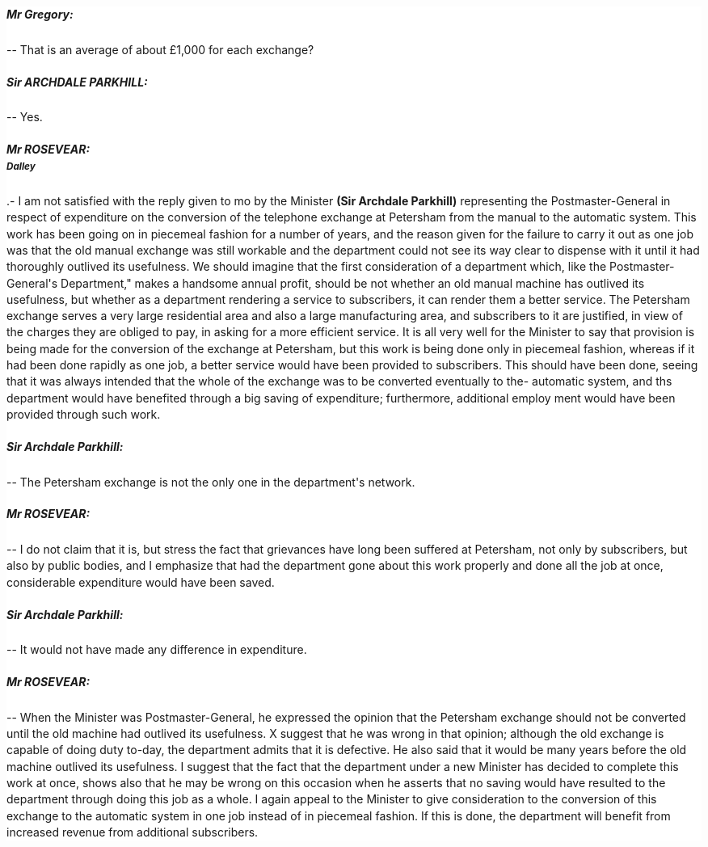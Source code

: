 ##### Mr Gregory:

--  That is an average of about  £1,000  for each exchange? 

##### Sir ARCHDALE PARKHILL:

-- Yes. 

##### Mr ROSEVEAR:<br><small class="text-muted">Dalley</small>

.- I am not satisfied with the reply given to mo by the Minister  **(Sir Archdale Parkhill)**  representing the Postmaster-General in respect of expenditure on the conversion of the telephone exchange at Petersham from the manual to the automatic system. This work has been going on in piecemeal fashion for a number of years, and the reason given for the failure to carry it out as one job was that the old manual exchange was still workable and the department could not see its way clear to dispense with it until it had thoroughly outlived its usefulness. We should imagine that the first consideration of a department which, like the Postmaster-General's Department," makes a handsome annual profit, should be not whether an old manual machine has outlived its usefulness, but whether as a department rendering a service to subscribers, it can render them a better service. The Petersham exchange serves a very large residential area and also a large manufacturing area, and subscribers to it are justified, in view of the charges they are obliged to pay, in asking for a more efficient service. It is all very well for the Minister to say that provision is being made for the conversion of the exchange at Petersham, but this work is being done only in piecemeal fashion, whereas if it had been done rapidly as one job, a better service would have been provided to subscribers. This should have been done, seeing that it was always intended that the whole of the exchange was to be converted eventually to the- automatic system, and ths department would have benefited through a big saving of expenditure; furthermore, additional employ ment would have been provided through such work. 

##### Sir Archdale Parkhill:

--  The Petersham exchange is not the only one in the department's network. 

##### Mr ROSEVEAR:

-- I do not claim that it is, but stress the fact that grievances have long been suffered at Petersham, not only by subscribers, but also by public bodies, and I emphasize that had the department gone about this work properly and done all the job at once, considerable expenditure would have been saved. 

##### Sir Archdale Parkhill:

--  It would not have made any difference in expenditure. 

##### Mr ROSEVEAR:

-- When the Minister was Postmaster-General, he expressed the opinion that the Petersham exchange should not be converted until the old machine had outlived its usefulness. X suggest that he was wrong in that opinion; although the old exchange is capable of doing duty to-day, the department admits that it is defective. He also said that it would be many years before the old machine outlived its usefulness. I suggest that the fact that the department under a new Minister has decided to complete this work at once, shows also that he may be wrong on this occasion when he asserts that no saving would have resulted to the department through doing this job as a whole. I again appeal to the Minister to give consideration to the conversion of this exchange to the automatic system in one job instead of in piecemeal fashion. If this is done, the department will benefit from increased revenue from additional subscribers. 
